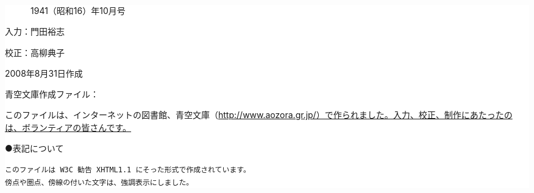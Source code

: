 　　　1941（昭和16）年10月号

入力：門田裕志

校正：高柳典子

2008年8月31日作成

青空文庫作成ファイル：

このファイルは、インターネットの図書館、青空文庫（http://www.aozora.gr.jp/）で作られました。入力、校正、制作にあたったのは、ボランティアの皆さんです。











●表記について


	このファイルは W3C 勧告 XHTML1.1 にそった形式で作成されています。
	傍点や圏点、傍線の付いた文字は、強調表示にしました。